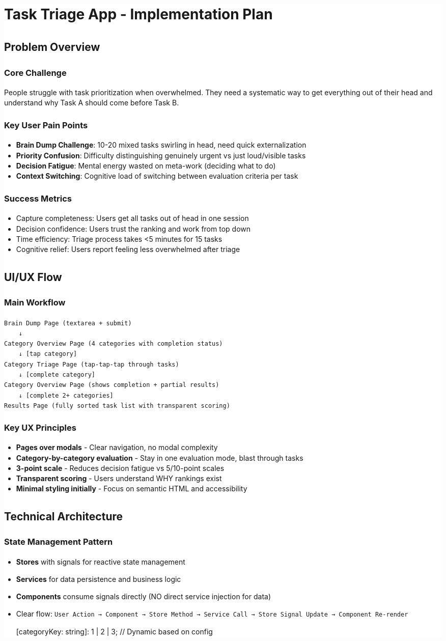 # Task Triage App - Implementation Plan

## Problem Overview

### Core Challenge
People struggle with task prioritization when overwhelmed. They need a systematic way to get everything out of their head and understand why Task A should come before Task B.

### Key User Pain Points
- **Brain Dump Challenge**: 10-20 mixed tasks swirling in head, need quick externalization
- **Priority Confusion**: Difficulty distinguishing genuinely urgent vs just loud/visible tasks
- **Decision Fatigue**: Mental energy wasted on meta-work (deciding what to do)
- **Context Switching**: Cognitive load of switching between evaluation criteria per task

### Success Metrics
- Capture completeness: Users get all tasks out of head in one session
- Decision confidence: Users trust the ranking and work from top down
- Time efficiency: Triage process takes <5 minutes for 15 tasks
- Cognitive relief: Users report feeling less overwhelmed after triage

## UI/UX Flow

### Main Workflow
```
Brain Dump Page (textarea + submit)
    ↓
Category Overview Page (4 categories with completion status)
    ↓ [tap category]
Category Triage Page (tap-tap-tap through tasks)
    ↓ [complete category]
Category Overview Page (shows completion + partial results)
    ↓ [complete 2+ categories]
Results Page (fully sorted task list with transparent scoring)
```

### Key UX Principles
- **Pages over modals** - Clear navigation, no modal complexity
- **Category-by-category evaluation** - Stay in one evaluation mode, blast through tasks
- **3-point scale** - Reduces decision fatigue vs 5/10-point scales
- **Transparent scoring** - Users understand WHY rankings exist
- **Minimal styling initially** - Focus on semantic HTML and accessibility

## Technical Architecture

### State Management Pattern
- **Stores** with signals for reactive state management
- **Services** for data persistence and business logic  
- **Components** consume signals directly (NO direct service injection for data)
- Clear flow: `User Action → Component → Store Method → Service Call → Store Signal Update → Component Re-render`


  [categoryKey: string]: 1 | 2 | 3;  // Dynamic based on config